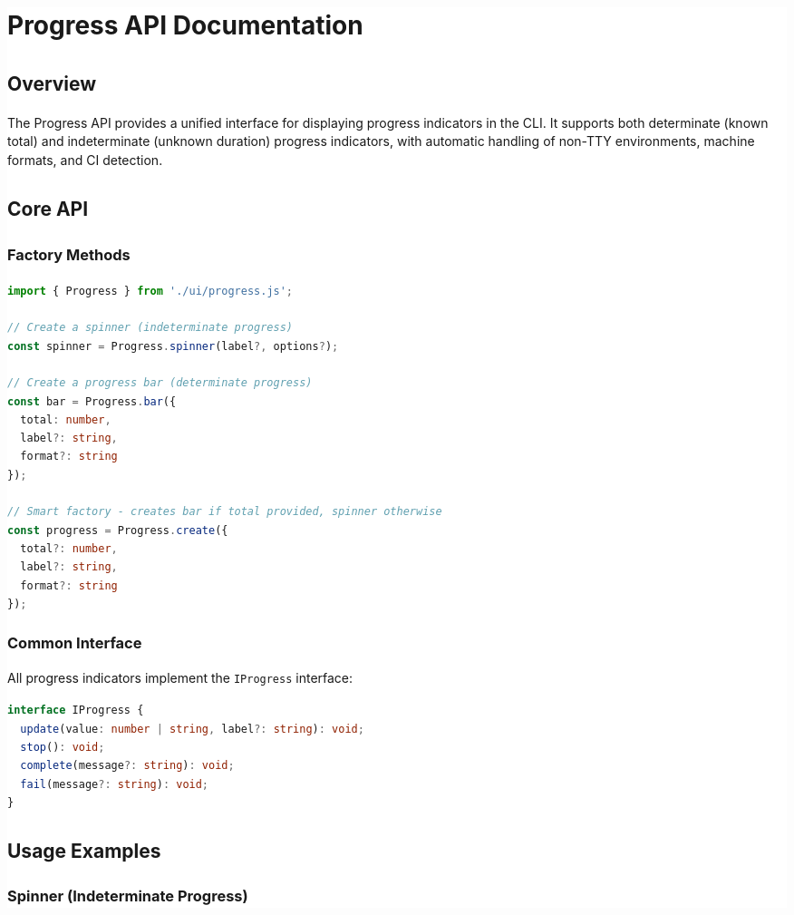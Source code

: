 # Progress API Documentation

## Overview

The Progress API provides a unified interface for displaying progress indicators in the CLI. It supports both determinate (known total) and indeterminate (unknown duration) progress indicators, with automatic handling of non-TTY environments, machine formats, and CI detection.

## Core API

### Factory Methods

```typescript
import { Progress } from './ui/progress.js';

// Create a spinner (indeterminate progress)
const spinner = Progress.spinner(label?, options?);

// Create a progress bar (determinate progress)  
const bar = Progress.bar({
  total: number,
  label?: string,
  format?: string
});

// Smart factory - creates bar if total provided, spinner otherwise
const progress = Progress.create({
  total?: number,
  label?: string,
  format?: string
});
```

### Common Interface

All progress indicators implement the `IProgress` interface:

```typescript
interface IProgress {
  update(value: number | string, label?: string): void;
  stop(): void;
  complete(message?: string): void;
  fail(message?: string): void;
}
```

## Usage Examples

### Spinner (Indeterminate Progress)
